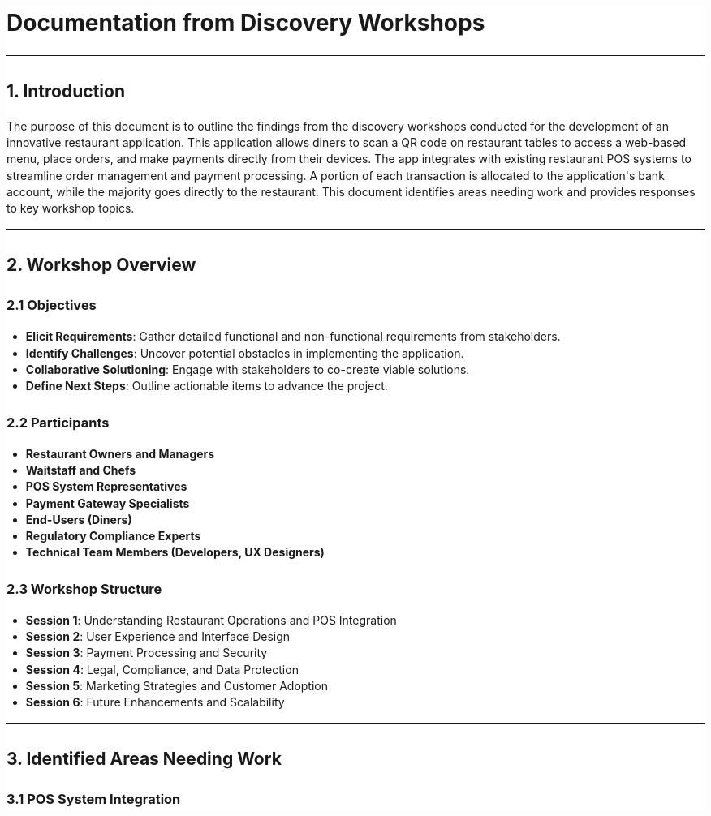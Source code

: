 # **Documentation from Discovery Workshops**

---

## **1. Introduction**

The purpose of this document is to outline the findings from the discovery workshops conducted for the development of an innovative restaurant application. This application allows diners to scan a QR code on restaurant tables to access a web-based menu, place orders, and make payments directly from their devices. The app integrates with existing restaurant POS systems to streamline order management and payment processing. A portion of each transaction is allocated to the application's bank account, while the majority goes directly to the restaurant. This document identifies areas needing work and provides responses to key workshop topics.

---

## **2. Workshop Overview**

### **2.1 Objectives**

- **Elicit Requirements**: Gather detailed functional and non-functional requirements from stakeholders.
- **Identify Challenges**: Uncover potential obstacles in implementing the application.
- **Collaborative Solutioning**: Engage with stakeholders to co-create viable solutions.
- **Define Next Steps**: Outline actionable items to advance the project.

### **2.2 Participants**

- **Restaurant Owners and Managers**
- **Waitstaff and Chefs**
- **POS System Representatives**
- **Payment Gateway Specialists**
- **End-Users (Diners)**
- **Regulatory Compliance Experts**
- **Technical Team Members (Developers, UX Designers)**

### **2.3 Workshop Structure**

- **Session 1**: Understanding Restaurant Operations and POS Integration
- **Session 2**: User Experience and Interface Design
- **Session 3**: Payment Processing and Security
- **Session 4**: Legal, Compliance, and Data Protection
- **Session 5**: Marketing Strategies and Customer Adoption
- **Session 6**: Future Enhancements and Scalability

---

## **3. Identified Areas Needing Work**

### **3.1 POS System Integration**
